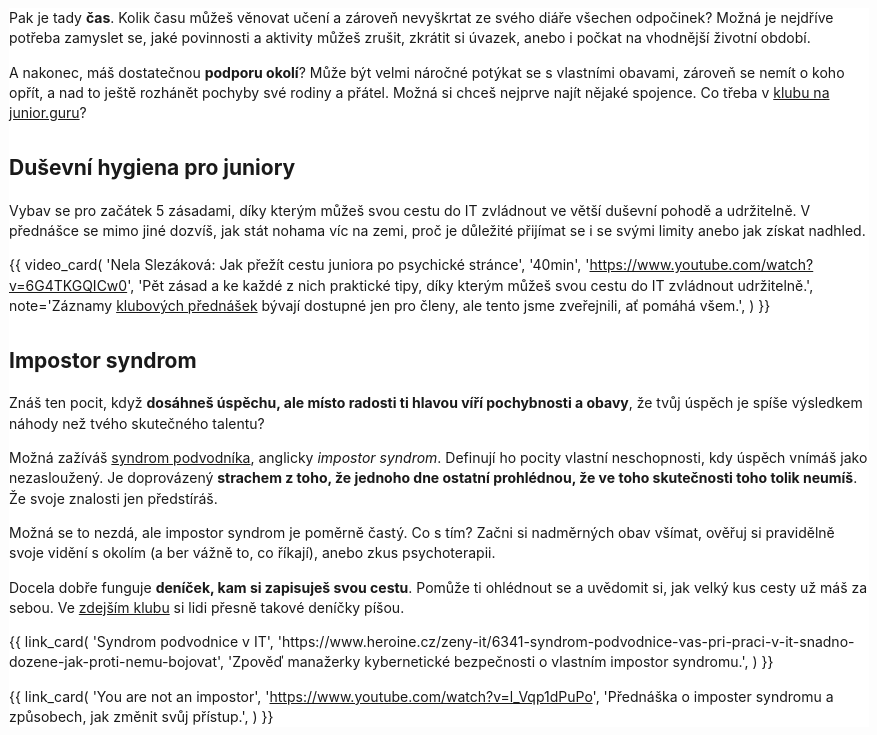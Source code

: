 Pak je tady **čas**. Kolik času můžeš věnovat učení a zároveň nevyškrtat ze svého diáře všechen odpočinek? Možná je nejdříve potřeba zamyslet se, jaké povinnosti a aktivity můžeš zrušit, zkrátit si úvazek, anebo i počkat na vhodnější životní období.

A nakonec, máš dostatečnou **podporu okolí**? Může být velmi náročné potýkat se s vlastními obavami, zároveň se nemít o koho opřít, a nad to ještě rozhánět pochyby své rodiny a přátel. Možná si chceš nejprve najít nějaké spojence. Co třeba v [klubu na junior.guru](../club.md)?

## Duševní hygiena pro juniory

Vybav se pro začátek 5 zásadami, díky kterým můžeš svou cestu do IT zvládnout ve větší duševní pohodě a udržitelně. V přednášce se mimo jiné dozvíš, jak stát nohama víc na zemi, proč je důležité přijímat se i se svými limity anebo jak získat nadhled.

{{ video_card(
  'Nela Slezáková: Jak přežít cestu juniora po psychické stránce',
  '40min',
  'https://www.youtube.com/watch?v=6G4TKGQICw0',
  'Pět zásad a ke každé z nich praktické tipy, díky kterým můžeš svou cestu do IT zvládnout udržitelně.',
  note='Záznamy [klubových přednášek](../events.md) bývají dostupné jen pro členy, ale tento jsme zveřejnili, ať pomáhá všem.',
) }}

## Impostor syndrom

Znáš ten pocit, když **dosáhneš úspěchu, ale místo radosti ti hlavou víří pochybnosti a obavy**, že tvůj úspěch je spíše výsledkem náhody než tvého skutečného talentu?

Možná zažíváš [syndrom podvodníka](https://cs.wikipedia.org/wiki/Syndrom_podvodn%C3%ADka), anglicky _impostor syndrom_. Definují ho pocity vlastní neschopnosti, kdy úspěch vnímáš jako nezasloužený. Je doprovázený **strachem z toho, že jednoho dne ostatní prohlédnou, že ve toho skutečnosti toho tolik neumíš**. Že svoje znalosti jen předstíráš.

Možná se to nezdá, ale impostor syndrom je poměrně častý. Co s tím? Začni si nadměrných obav všímat, ověřuj si pravidělně svoje vidění s okolím (a ber vážně to, co říkají), anebo zkus psychoterapii.

Docela dobře funguje **deníček, kam si zapisuješ svou cestu**. Pomůže ti ohlédnout se a uvědomit si, jak velký kus cesty už máš za sebou. Ve [zdejším klubu](../club.md) si lidi přesně takové deníčky píšou.

<div class="link-cards">
  {{ link_card(
    'Syndrom podvodnice v IT',
    'https://www.heroine.cz/zeny-it/6341-syndrom-podvodnice-vas-pri-praci-v-it-snadno-dozene-jak-proti-nemu-bojovat',
    'Zpověď manažerky kybernetické bezpečnosti o vlastním impostor syndromu.',
  ) }}

  {{ link_card(
    'You are not an impostor',
    'https://www.youtube.com/watch?v=l_Vqp1dPuPo',
    'Přednáška o imposter syndromu a způsobech, jak změnit svůj přístup.',
  ) }}
